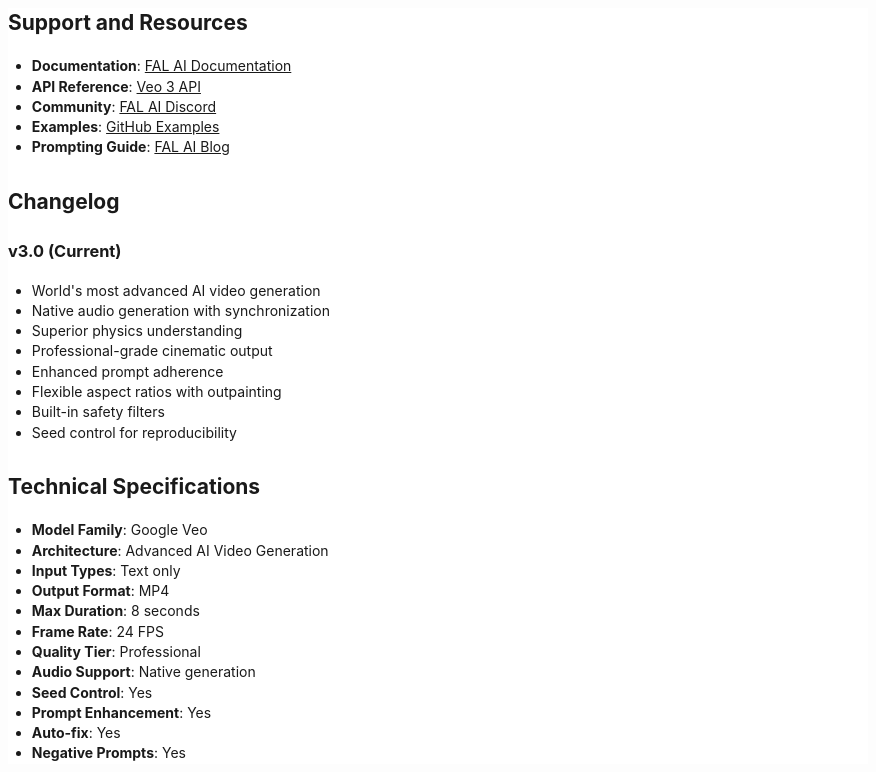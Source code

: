## Support and Resources

- **Documentation**: [FAL AI Documentation](https://fal.ai/docs)
- **API Reference**: [Veo 3 API](https://fal.ai/docs/reference/rest/veo3)
- **Community**: [FAL AI Discord](https://discord.gg/fal-ai)
- **Examples**: [GitHub Examples](https://github.com/fal-ai/fal-ai-examples)
- **Prompting Guide**: [FAL AI Blog](https://blog.fal.ai)

## Changelog

### v3.0 (Current)
- World's most advanced AI video generation
- Native audio generation with synchronization
- Superior physics understanding
- Professional-grade cinematic output
- Enhanced prompt adherence
- Flexible aspect ratios with outpainting
- Built-in safety filters
- Seed control for reproducibility

## Technical Specifications

- **Model Family**: Google Veo
- **Architecture**: Advanced AI Video Generation
- **Input Types**: Text only
- **Output Format**: MP4
- **Max Duration**: 8 seconds
- **Frame Rate**: 24 FPS
- **Quality Tier**: Professional
- **Audio Support**: Native generation
- **Seed Control**: Yes
- **Prompt Enhancement**: Yes
- **Auto-fix**: Yes
- **Negative Prompts**: Yes
